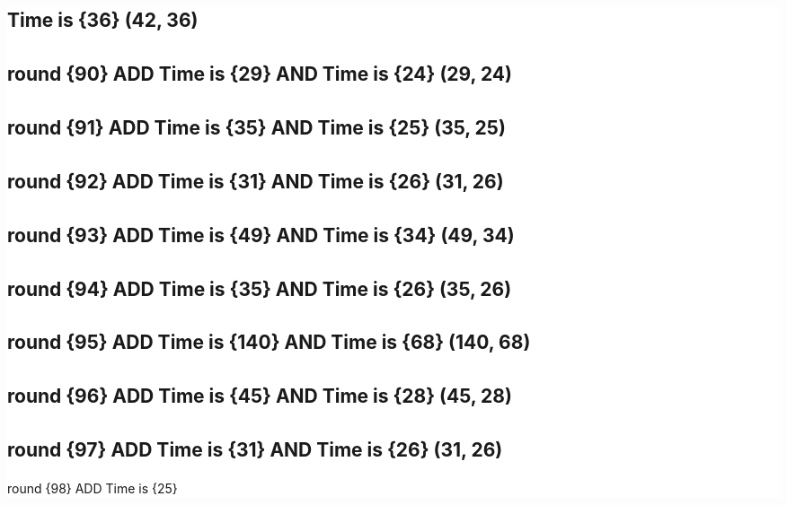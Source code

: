 Time is {36}
(42, 36)
--------------
round {90}
ADD
Time is {29}
AND
Time is {24}
(29, 24)
--------------
round {91}
ADD
Time is {35}
AND
Time is {25}
(35, 25)
--------------
round {92}
ADD
Time is {31}
AND
Time is {26}
(31, 26)
--------------
round {93}
ADD
Time is {49}
AND
Time is {34}
(49, 34)
--------------
round {94}
ADD
Time is {35}
AND
Time is {26}
(35, 26)
--------------
round {95}
ADD
Time is {140}
AND
Time is {68}
(140, 68)
--------------
round {96}
ADD
Time is {45}
AND
Time is {28}
(45, 28)
--------------
round {97}
ADD
Time is {31}
AND
Time is {26}
(31, 26)
--------------
round {98}
ADD
Time is {25}